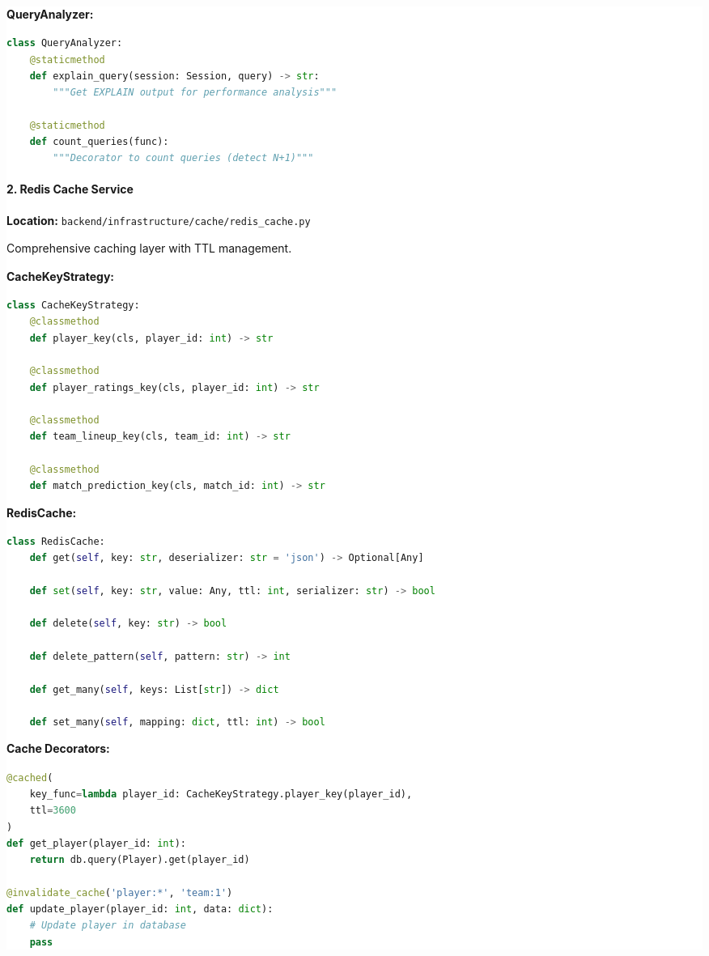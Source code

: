 **QueryAnalyzer:**
```python
class QueryAnalyzer:
    @staticmethod
    def explain_query(session: Session, query) -> str:
        """Get EXPLAIN output for performance analysis"""

    @staticmethod
    def count_queries(func):
        """Decorator to count queries (detect N+1)"""
```

#### 2. Redis Cache Service
**Location:** `backend/infrastructure/cache/redis_cache.py`

Comprehensive caching layer with TTL management.

**CacheKeyStrategy:**
```python
class CacheKeyStrategy:
    @classmethod
    def player_key(cls, player_id: int) -> str

    @classmethod
    def player_ratings_key(cls, player_id: int) -> str

    @classmethod
    def team_lineup_key(cls, team_id: int) -> str

    @classmethod
    def match_prediction_key(cls, match_id: int) -> str
```

**RedisCache:**
```python
class RedisCache:
    def get(self, key: str, deserializer: str = 'json') -> Optional[Any]

    def set(self, key: str, value: Any, ttl: int, serializer: str) -> bool

    def delete(self, key: str) -> bool

    def delete_pattern(self, pattern: str) -> int

    def get_many(self, keys: List[str]) -> dict

    def set_many(self, mapping: dict, ttl: int) -> bool
```

**Cache Decorators:**
```python
@cached(
    key_func=lambda player_id: CacheKeyStrategy.player_key(player_id),
    ttl=3600
)
def get_player(player_id: int):
    return db.query(Player).get(player_id)

@invalidate_cache('player:*', 'team:1')
def update_player(player_id: int, data: dict):
    # Update player in database
    pass
```
